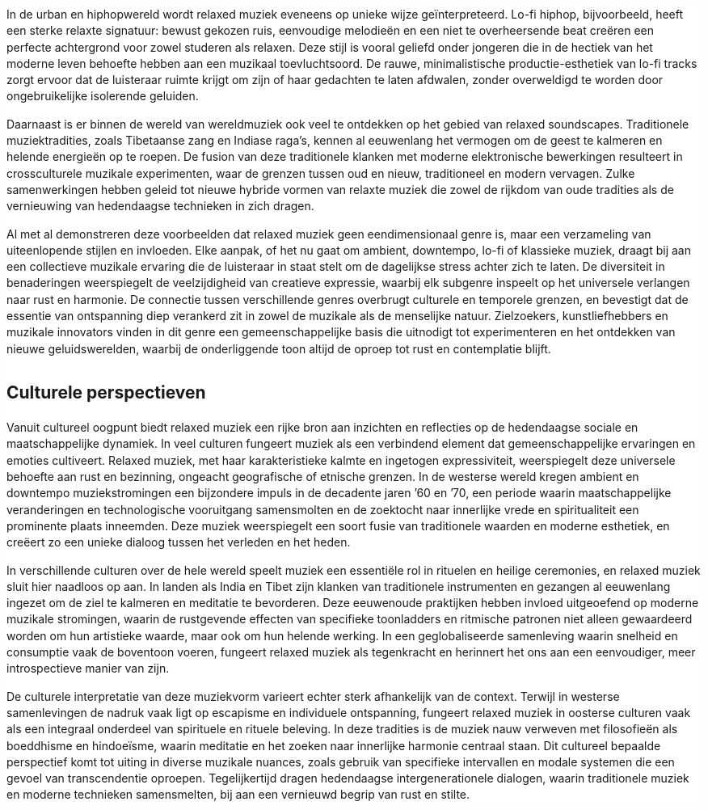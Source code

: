 In de urban en hiphopwereld wordt relaxed muziek eveneens op unieke wijze geïnterpreteerd. Lo-fi hiphop, bijvoorbeeld, heeft een sterke relaxte signatuur: bewust gekozen ruis, eenvoudige melodieën en een niet te overheersende beat creëren een perfecte achtergrond voor zowel studeren als relaxen. Deze stijl is vooral geliefd onder jongeren die in de hectiek van het moderne leven behoefte hebben aan een muzikaal toevluchtsoord. De rauwe, minimalistische productie-esthetiek van lo-fi tracks zorgt ervoor dat de luisteraar ruimte krijgt om zijn of haar gedachten te laten afdwalen, zonder overweldigd te worden door ongebruikelijke isolerende geluiden.  

Daarnaast is er binnen de wereld van wereldmuziek ook veel te ontdekken op het gebied van relaxed soundscapes. Traditionele muziektradities, zoals Tibetaanse zang en Indiase raga’s, kennen al eeuwenlang het vermogen om de geest te kalmeren en helende energieën op te roepen. De fusion van deze traditionele klanken met moderne elektronische bewerkingen resulteert in crossculturele muzikale experimenten, waar de grenzen tussen oud en nieuw, traditioneel en modern vervagen. Zulke samenwerkingen hebben geleid tot nieuwe hybride vormen van relaxte muziek die zowel de rijkdom van oude tradities als de vernieuwing van hedendaagse technieken in zich dragen.  

Al met al demonstreren deze voorbeelden dat relaxed muziek geen eendimensionaal genre is, maar een verzameling van uiteenlopende stijlen en invloeden. Elke aanpak, of het nu gaat om ambient, downtempo, lo-fi of klassieke muziek, draagt bij aan een collectieve muzikale ervaring die de luisteraar in staat stelt om de dagelijkse stress achter zich te laten. De diversiteit in benaderingen weerspiegelt de veelzijdigheid van creatieve expressie, waarbij elk subgenre inspeelt op het universele verlangen naar rust en harmonie. De connectie tussen verschillende genres overbrugt culturele en temporele grenzen, en bevestigt dat de essentie van ontspanning diep verankerd zit in zowel de muzikale als de menselijke natuur. Zielzoekers, kunstliefhebbers en muzikale innovators vinden in dit genre een gemeenschappelijke basis die uitnodigt tot experimenteren en het ontdekken van nieuwe geluidswerelden, waarbij de onderliggende toon altijd de oproep tot rust en contemplatie blijft.


## Culturele perspectieven

Vanuit cultureel oogpunt biedt relaxed muziek een rijke bron aan inzichten en reflecties op de hedendaagse sociale en maatschappelijke dynamiek. In veel culturen fungeert muziek als een verbindend element dat gemeenschappelijke ervaringen en emoties cultiveert. Relaxed muziek, met haar karakteristieke kalmte en ingetogen expressiviteit, weerspiegelt deze universele behoefte aan rust en bezinning, ongeacht geografische of etnische grenzen. In de westerse wereld kregen ambient en downtempo muziekstromingen een bijzondere impuls in de decadente jaren ’60 en ’70, een periode waarin maatschappelijke veranderingen en technologische vooruitgang samensmolten en de zoektocht naar innerlijke vrede en spiritualiteit een prominente plaats inneemden. Deze muziek weerspiegelt een soort fusie van traditionele waarden en moderne esthetiek, en creëert zo een unieke dialoog tussen het verleden en het heden.  

In verschillende culturen over de hele wereld speelt muziek een essentiële rol in rituelen en heilige ceremonies, en relaxed muziek sluit hier naadloos op aan. In landen als India en Tibet zijn klanken van traditionele instrumenten en gezangen al eeuwenlang ingezet om de ziel te kalmeren en meditatie te bevorderen. Deze eeuwenoude praktijken hebben invloed uitgeoefend op moderne muzikale stromingen, waarin de rustgevende effecten van specifieke toonladders en ritmische patronen niet alleen gewaardeerd worden om hun artistieke waarde, maar ook om hun helende werking. In een geglobaliseerde samenleving waarin snelheid en consumptie vaak de boventoon voeren, fungeert relaxed muziek als tegenkracht en herinnert het ons aan een eenvoudiger, meer introspectieve manier van zijn.  

De culturele interpretatie van deze muziekvorm varieert echter sterk afhankelijk van de context. Terwijl in westerse samenlevingen de nadruk vaak ligt op escapisme en individuele ontspanning, fungeert relaxed muziek in oosterse culturen vaak als een integraal onderdeel van spirituele en rituele beleving. In deze tradities is de muziek nauw verweven met filosofieën als boeddhisme en hindoeïsme, waarin meditatie en het zoeken naar innerlijke harmonie centraal staan. Dit cultureel bepaalde perspectief komt tot uiting in diverse muzikale nuances, zoals gebruik van specifieke intervallen en modale systemen die een gevoel van transcendentie oproepen. Tegelijkertijd dragen hedendaagse intergenerationele dialogen, waarin traditionele muziek en moderne technieken samensmelten, bij aan een vernieuwd begrip van rust en stilte.  
